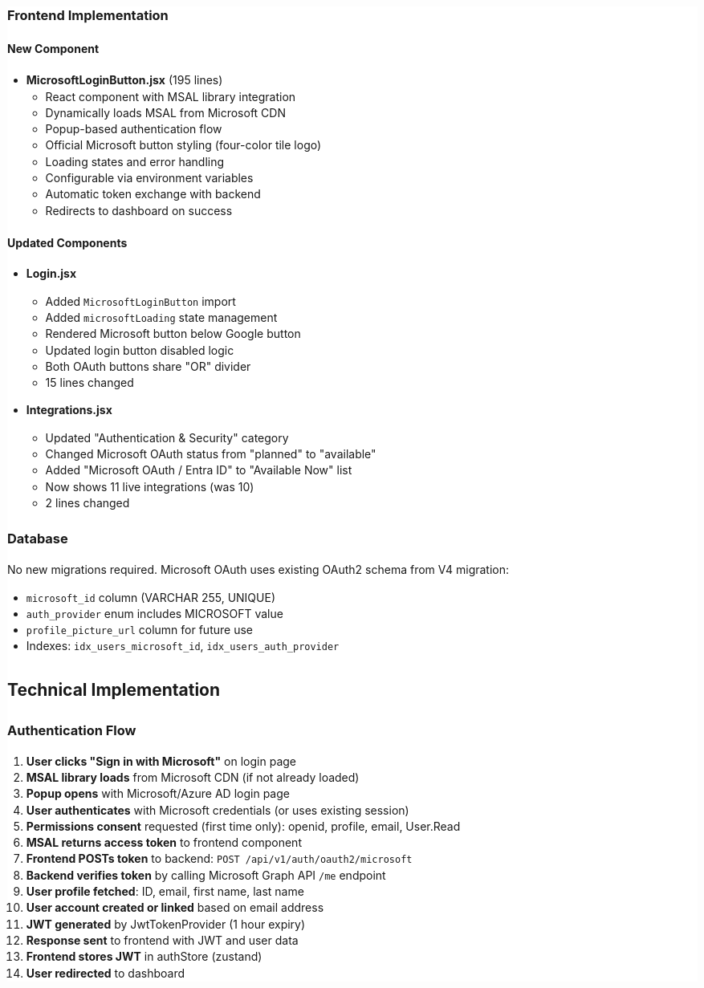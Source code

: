 ### Frontend Implementation

#### New Component
- **MicrosoftLoginButton.jsx** (195 lines)
  - React component with MSAL library integration
  - Dynamically loads MSAL from Microsoft CDN
  - Popup-based authentication flow
  - Official Microsoft button styling (four-color tile logo)
  - Loading states and error handling
  - Configurable via environment variables
  - Automatic token exchange with backend
  - Redirects to dashboard on success

#### Updated Components
- **Login.jsx**
  - Added `MicrosoftLoginButton` import
  - Added `microsoftLoading` state management
  - Rendered Microsoft button below Google button
  - Updated login button disabled logic
  - Both OAuth buttons share "OR" divider
  - 15 lines changed

- **Integrations.jsx**
  - Updated "Authentication & Security" category
  - Changed Microsoft OAuth status from "planned" to "available"
  - Added "Microsoft OAuth / Entra ID" to "Available Now" list
  - Now shows 11 live integrations (was 10)
  - 2 lines changed

### Database

No new migrations required. Microsoft OAuth uses existing OAuth2 schema from V4 migration:
- `microsoft_id` column (VARCHAR 255, UNIQUE)
- `auth_provider` enum includes MICROSOFT value
- `profile_picture_url` column for future use
- Indexes: `idx_users_microsoft_id`, `idx_users_auth_provider`

## Technical Implementation

### Authentication Flow

1. **User clicks "Sign in with Microsoft"** on login page
2. **MSAL library loads** from Microsoft CDN (if not already loaded)
3. **Popup opens** with Microsoft/Azure AD login page
4. **User authenticates** with Microsoft credentials (or uses existing session)
5. **Permissions consent** requested (first time only): openid, profile, email, User.Read
6. **MSAL returns access token** to frontend component
7. **Frontend POSTs token** to backend: `POST /api/v1/auth/oauth2/microsoft`
8. **Backend verifies token** by calling Microsoft Graph API `/me` endpoint
9. **User profile fetched**: ID, email, first name, last name
10. **User account created or linked** based on email address
11. **JWT generated** by JwtTokenProvider (1 hour expiry)
12. **Response sent** to frontend with JWT and user data
13. **Frontend stores JWT** in authStore (zustand)
14. **User redirected** to dashboard
